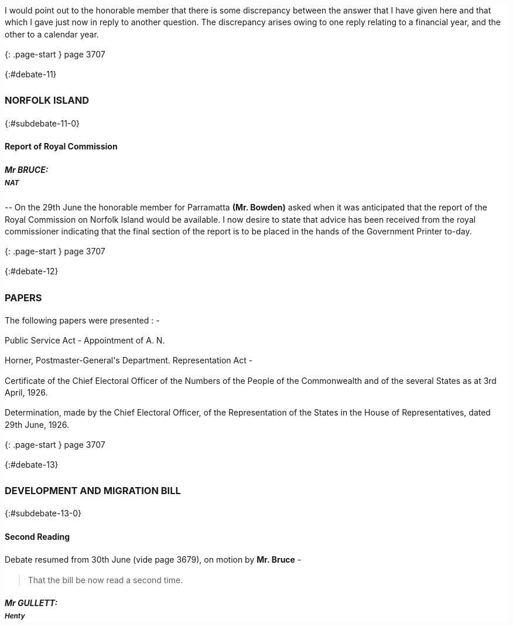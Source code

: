 
I would point out to the honorable member that there is some discrepancy between the answer that I have given here and that which I gave just now in reply to another question. The discrepancy arises owing to one reply relating to a financial year, and the other to a calendar year. 

{: .page-start }
page 3707

{:#debate-11}
### NORFOLK ISLAND

{:#subdebate-11-0}
#### Report of Royal Commission

##### Mr BRUCE:<br><small class="text-muted">NAT</small>

-- On the 29th June the honorable member for Parramatta  **(Mr. Bowden)**  asked when it was anticipated that the report of the Royal Commission on Norfolk Island would be available. I now desire to state that advice has been received from the royal commissioner indicating that the final section of the report is to be placed in the hands of the Government Printer to-day. 

{: .page-start }
page 3707

{:#debate-12}
### PAPERS

The following papers were presented :  - 

Public Service Act - Appointment of A. N. 

Horner, Postmaster-General's Department. Representation Act - 

Certificate of the Chief Electoral Officer of the Numbers of the People of the Commonwealth and of the several States as at 3rd April, 1926. 

Determination, made by the Chief Electoral Officer, of the Representation of the States in the House of Representatives, dated 29th June, 1926. 

{: .page-start }
page 3707

{:#debate-13}
### DEVELOPMENT AND MIGRATION BILL

{:#subdebate-13-0}
#### Second Reading

Debate resumed from 30th June (vide page 3679), on motion by  **Mr. Bruce**  - 

  >That the bill be now read a second time. 

##### Mr GULLETT:<br><small class="text-muted">Henty</small>
